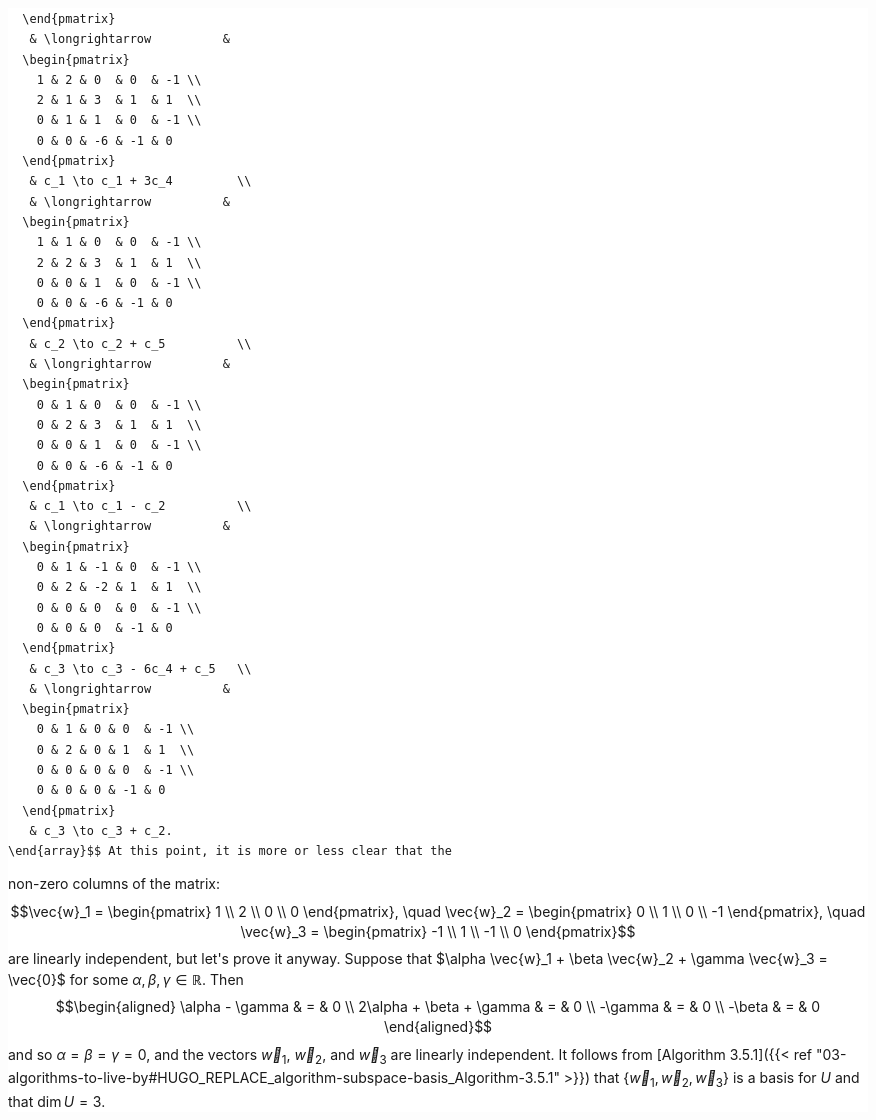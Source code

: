       \end{pmatrix}
       & \longrightarrow          &
      \begin{pmatrix}
        1 & 2 & 0  & 0  & -1 \\
        2 & 1 & 3  & 1  & 1  \\
        0 & 1 & 1  & 0  & -1 \\
        0 & 0 & -6 & -1 & 0
      \end{pmatrix}
       & c_1 \to c_1 + 3c_4         \\
       & \longrightarrow          &
      \begin{pmatrix}
        1 & 1 & 0  & 0  & -1 \\
        2 & 2 & 3  & 1  & 1  \\
        0 & 0 & 1  & 0  & -1 \\
        0 & 0 & -6 & -1 & 0
      \end{pmatrix}
       & c_2 \to c_2 + c_5          \\
       & \longrightarrow          &
      \begin{pmatrix}
        0 & 1 & 0  & 0  & -1 \\
        0 & 2 & 3  & 1  & 1  \\
        0 & 0 & 1  & 0  & -1 \\
        0 & 0 & -6 & -1 & 0
      \end{pmatrix}
       & c_1 \to c_1 - c_2          \\
       & \longrightarrow          &
      \begin{pmatrix}
        0 & 1 & -1 & 0  & -1 \\
        0 & 2 & -2 & 1  & 1  \\
        0 & 0 & 0  & 0  & -1 \\
        0 & 0 & 0  & -1 & 0
      \end{pmatrix}
       & c_3 \to c_3 - 6c_4 + c_5   \\
       & \longrightarrow          &
      \begin{pmatrix}
        0 & 1 & 0 & 0  & -1 \\
        0 & 2 & 0 & 1  & 1  \\
        0 & 0 & 0 & 0  & -1 \\
        0 & 0 & 0 & -1 & 0
      \end{pmatrix}
       & c_3 \to c_3 + c_2.
    \end{array}$$ At this point, it is more or less clear that the
non-zero columns of the matrix:
$$\vec{w}_1 = \begin{pmatrix} 1 \\ 2 \\ 0 \\ 0 \end{pmatrix}, \quad
    \vec{w}_2 = \begin{pmatrix} 0 \\ 1 \\ 0 \\ -1 \end{pmatrix}, \quad
    \vec{w}_3 = \begin{pmatrix} -1 \\ 1 \\ -1 \\ 0 \end{pmatrix}$$ are
linearly independent, but let's prove it anyway. Suppose that
$\alpha \vec{w}_1 + \beta \vec{w}_2 + \gamma \vec{w}_3 = \vec{0}$ for
some $\alpha, \beta, \gamma \in \mathbb{R}$. Then $$\begin{aligned}
    \alpha - \gamma & = & 0 \\
    2\alpha + \beta + \gamma & = & 0 \\
    -\gamma & = & 0 \\
    -\beta  & = & 0
  \end{aligned}$$ and so $\alpha = \beta = \gamma = 0$, and the vectors
$\vec{w}_1$, $\vec{w}_2$, and $\vec{w}_3$ are linearly independent. It
follows from
[Algorithm 3.5.1]({{< ref "03-algorithms-to-live-by#HUGO_REPLACE_algorithm-subspace-basis_Algorithm-3.5.1" >}}) that
$\{\vec{w}_1, \vec{w}_2, \vec{w}_3\}$ is a basis for $U$ and that
$\operatorname{dim} U = 3$.

